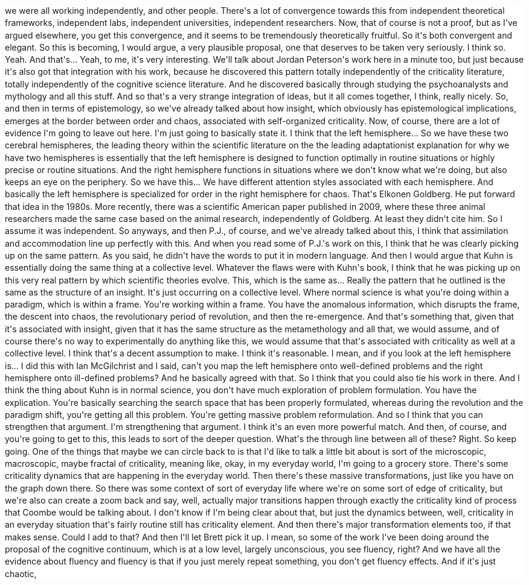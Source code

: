 we were all working independently, and other people. There's a lot of convergence towards this from independent theoretical frameworks, independent labs, independent universities, independent researchers. Now, that of course is not a proof, but as I've argued elsewhere, you get this convergence, and it seems to be tremendously theoretically fruitful. So it's both convergent and elegant. So this is becoming, I would argue, a very plausible proposal, one that deserves to be taken very seriously. I think so. Yeah. And that's... Yeah, to me, it's very interesting. We'll talk about Jordan Peterson's work here in a minute too, but just because it's also got that integration with his work, because he discovered this pattern totally independently of the criticality literature, totally independently of the cognitive science literature. And he discovered basically through studying the psychoanalysts and mythology and all this stuff. And so that's a very strange integration of ideas, but it all comes together, I think, really nicely. So, and then in terms of epistemology, so we've already talked about how insight, which obviously has epistemological implications, emerges at the border between order and chaos, associated with self-organized criticality. Now, of course, there are a lot of evidence I'm going to leave out here. I'm just going to basically state it. I think that the left hemisphere... So we have these two cerebral hemispheres, the leading theory within the scientific literature on the the leading adaptationist explanation for why we have two hemispheres is essentially that the left hemisphere is designed to function optimally in routine situations or highly precise or routine situations. And the right hemisphere functions in situations where we don't know what we're doing, but also keeps an eye on the periphery. So we have this... We have different attention styles associated with each hemisphere. And basically the left hemisphere is specialized for order in the right hemisphere for chaos. That's Elkonen Goldberg. He put forward that idea in the 1980s. More recently, there was a scientific American paper published in 2009, where these three animal researchers made the same case based on the animal research, independently of Goldberg. At least they didn't cite him. So I assume it was independent. So anyways, and then P.J., of course, and we've already talked about this, I think that assimilation and accommodation line up perfectly with this. And when you read some of P.J.'s work on this, I think that he was clearly picking up on the same pattern. As you said, he didn't have the words to put it in modern language. And then I would argue that Kuhn is essentially doing the same thing at a collective level. Whatever the flaws were with Kuhn's book, I think that he was picking up on this very real pattern by which scientific theories evolve. This, which is the same as... Really the pattern that he outlined is the same as the structure of an insight. It's just occurring on a collective level. Where normal science is what you're doing within a paradigm, which is within a frame. You're working within a frame. You have the anomalous information, which disrupts the frame, the descent into chaos, the revolutionary period of revolution, and then the re-emergence. And that's something that, given that it's associated with insight, given that it has the same structure as the metamethology and all that, we would assume, and of course there's no way to experimentally do anything like this, we would assume that that's associated with criticality as well at a collective level. I think that's a decent assumption to make. I think it's reasonable. I mean, and if you look at the left hemisphere is... I did this with Ian McGilchrist and I said, can't you map the left hemisphere onto well-defined problems and the right hemisphere onto ill-defined problems? And he basically agreed with that. So I think that you could also tie his work in there. And I think the thing about Kuhn is in normal science, you don't have much exploration of problem formulation. You have the explication. You're basically searching the search space that has been properly formulated, whereas during the revolution and the paradigm shift, you're getting all this problem. You're getting massive problem reformulation. And so I think that you can strengthen that argument. I'm strengthening that argument. I think it's an even more powerful match. And then, of course, and you're going to get to this, this leads to sort of the deeper question. What's the through line between all of these? Right. So keep going. One of the things that maybe we can circle back to is that I'd like to talk a little bit about is sort of the microscopic, macroscopic, maybe fractal of criticality, meaning like, okay, in my everyday world, I'm going to a grocery store. There's some criticality dynamics that are happening in the everyday world. Then there's these massive transformations, just like you have on the graph down there. So there was some context of sort of everyday life where we're on some sort of edge of criticality, but we're also can create a zoom back and say, well, actually major transitions happen through exactly the criticality kind of process that Coombe would be talking about. I don't know if I'm being clear about that, but just the dynamics between, well, criticality in an everyday situation that's fairly routine still has criticality element. And then there's major transformation elements too, if that makes sense. Could I add to that? And then I'll let Brett pick it up. I mean, so some of the work I've been doing around the proposal of the cognitive continuum, which is at a low level, largely unconscious, you see fluency, right? And we have all the evidence about fluency and fluency is that if you just merely repeat something, you don't get fluency effects. And if it's just chaotic,
